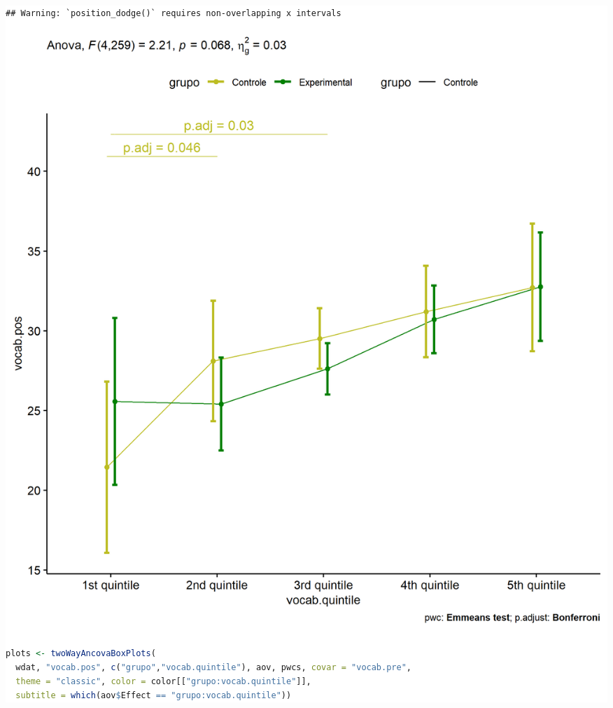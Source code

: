     ## Warning: `position_dodge()` requires non-overlapping x intervals

![](aov-wordgen-vocab-Serie-8-ano_files/figure-gfm/unnamed-chunk-115-1.png)

``` r
plots <- twoWayAncovaBoxPlots(
  wdat, "vocab.pos", c("grupo","vocab.quintile"), aov, pwcs, covar = "vocab.pre",
  theme = "classic", color = color[["grupo:vocab.quintile"]],
  subtitle = which(aov$Effect == "grupo:vocab.quintile"))
```
